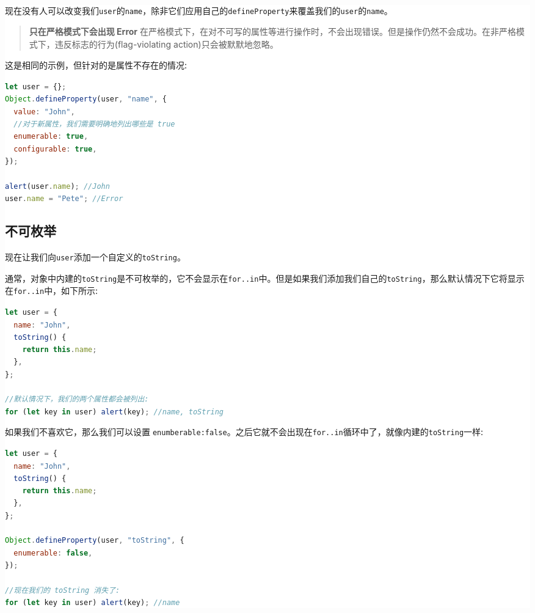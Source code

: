 现在没有人可以改变我们`user`的`name`，除非它们应用自己的`defineProperty`来覆盖我们的`user`的`name`。

> **只在严格模式下会出现 Error**
> 在严格模式下，在对不可写的属性等进行操作时，不会出现错误。但是操作仍然不会成功。在非严格模式下，违反标志的行为(flag-violating action)只会被默默地忽略。

这是相同的示例，但针对的是属性不存在的情况:

```js
let user = {};
Object.defineProperty(user, "name", {
  value: "John",
  //对于新属性，我们需要明确地列出哪些是 true
  enumerable: true,
  configurable: true,
});

alert(user.name); //John
user.name = "Pete"; //Error
```

## 不可枚举

现在让我们向`user`添加一个自定义的`toString`。

通常，对象中内建的`toString`是不可枚举的，它不会显示在`for..in`中。但是如果我们添加我们自己的`toString`，那么默认情况下它将显示在`for..in`中，如下所示:

```js
let user = {
  name: "John",
  toString() {
    return this.name;
  },
};

//默认情况下，我们的两个属性都会被列出:
for (let key in user) alert(key); //name, toString
```

如果我们不喜欢它，那么我们可以设置
`enumberable:false`。之后它就不会出现在`for..in`循环中了，就像内建的`toString`一样:

```js
let user = {
  name: "John",
  toString() {
    return this.name;
  },
};

Object.defineProperty(user, "toString", {
  enumerable: false,
});

//现在我们的 toString 消失了:
for (let key in user) alert(key); //name
```
